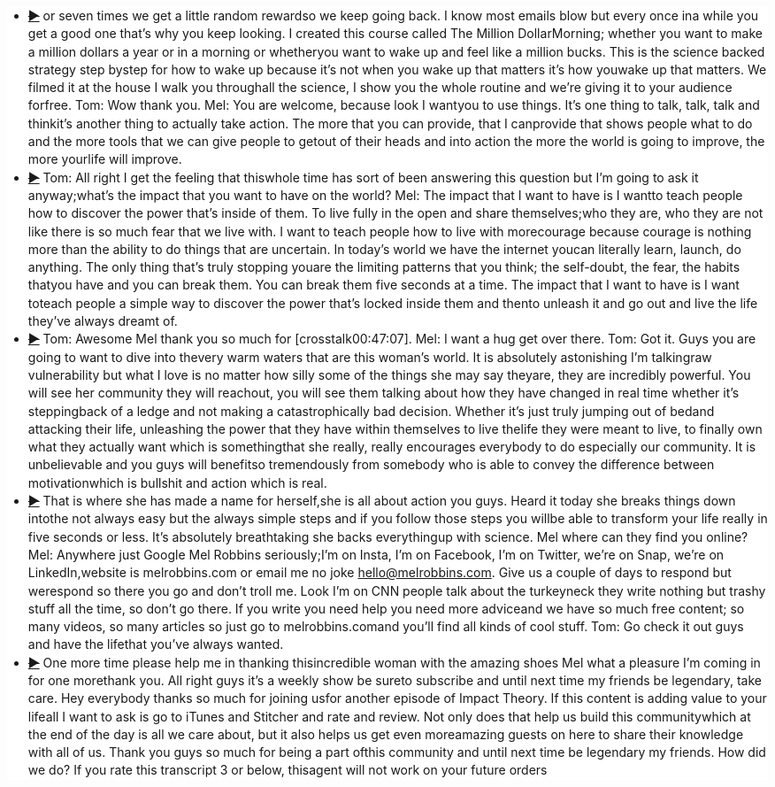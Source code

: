  - ~~[▶](https://www.youtube.com/watch?v=LCHPSo79rB4&t=2676)~~  or seven times we get a little random rewardso we keep going back. I know most emails blow but every once ina while you get a good one that’s why you keep looking. I created this course called The Million DollarMorning; whether you want to make a million dollars a year or in a morning or whetheryou want to wake up and feel like a million bucks. This is the science backed strategy step bystep for how to wake up because it’s not when you wake up that matters it’s how youwake up that matters. We filmed it at the house I walk you throughall the science, I show you the whole routine and we’re giving it to your audience forfree. Tom: Wow thank you. Mel: You are welcome, because look I wantyou to use things. It’s one thing to talk, talk, talk and thinkit’s another thing to actually take action. The more that you can provide, that I canprovide that shows people what to do and the more tools that we can give people to getout of their heads and into action the more the world is going to improve, the more yourlife will improve. 
 - ~~[▶](https://www.youtube.com/watch?v=LCHPSo79rB4&t=2742)~~  Tom: All right I get the feeling that thiswhole time has sort of been answering this question but I’m going to ask it anyway;what’s the impact that you want to have on the world? Mel: The impact that I want to have is I wantto teach people how to discover the power that’s inside of them. To live fully in the open and share themselves;who they are, who they are not like there is so much fear that we live with. I want to teach people how to live with morecourage because courage is nothing more than the ability to do things that are uncertain. In today’s world we have the internet youcan literally learn, launch, do anything. The only thing that’s truly stopping youare the limiting patterns that you think; the self-doubt, the fear, the habits thatyou have and you can break them. You can break them five seconds at a time. The impact that I want to have is I want toteach people a simple way to discover the power that’s locked inside them and thento unleash it and go out and live the life they’ve always dreamt of. 
 - ~~[▶](https://www.youtube.com/watch?v=LCHPSo79rB4&t=2824)~~  Tom: Awesome Mel thank you so much for [crosstalk00:47:07]. Mel: I want a hug get over there. Tom: Got it. Guys you are going to want to dive into thevery warm waters that are this woman’s world. It is absolutely astonishing I’m talkingraw vulnerability but what I love is no matter how silly some of the things she may say theyare, they are incredibly powerful. You will see her community they will reachout, you will see them talking about how they have changed in real time whether it’s steppingback of a ledge and not making a catastrophically bad decision. Whether it’s just truly jumping out of bedand attacking their life, unleashing the power that they have within themselves to live thelife they were meant to live, to finally own what they actually want which is somethingthat she really, really encourages everybody to do especially our community. It is unbelievable and you guys will benefitso tremendously from somebody who is able to convey the difference between motivationwhich is bullshit and action which is real. 
 - ~~[▶](https://www.youtube.com/watch?v=LCHPSo79rB4&t=2890)~~  That is where she has made a name for herself,she is all about action you guys. Heard it today she breaks things down intothe not always easy but the always simple steps and if you follow those steps you willbe able to transform your life really in five seconds or less. It’s absolutely breathtaking she backs everythingup with science. Mel where can they find you online? Mel: Anywhere just Google Mel Robbins seriously;I’m on Insta, I’m on Facebook, I’m on Twitter, we’re on Snap, we’re on LinkedIn,website is melrobbins.com or email me no joke hello@melrobbins.com. Give us a couple of days to respond but werespond so there you go and don’t troll me. Look I’m on CNN people talk about the turkeyneck they write nothing but trashy stuff all the time, so don’t go there. If you write you need help you need more adviceand we have so much free content; so many videos, so many articles so just go to melrobbins.comand you’ll find all kinds of cool stuff. Tom: Go check it out guys and have the lifethat you’ve always wanted. 
 - ~~[▶](https://www.youtube.com/watch?v=LCHPSo79rB4&t=2949)~~  One more time please help me in thanking thisincredible woman with the amazing shoes Mel what a pleasure I’m coming in for one morethank you. All right guys it’s a weekly show be sureto subscribe and until next time my friends be legendary, take care. Hey everybody thanks so much for joining usfor another episode of Impact Theory. If this content is adding value to your lifeall I want to ask is go to iTunes and Stitcher and rate and review. Not only does that help us build this communitywhich at the end of the day is all we care about, but it also helps us get even moreamazing guests on here to share their knowledge with all of us. Thank you guys so much for being a part ofthis community and until next time be legendary my friends. How did we do? If you rate this transcript 3 or below, thisagent will not work on your future orders